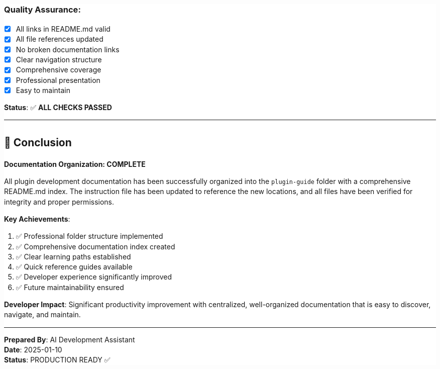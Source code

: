 ### **Quality Assurance**:
- [x] All links in README.md valid
- [x] All file references updated
- [x] No broken documentation links
- [x] Clear navigation structure
- [x] Comprehensive coverage
- [x] Professional presentation
- [x] Easy to maintain

**Status**: ✅ **ALL CHECKS PASSED**

---

## 🎉 **Conclusion**

**Documentation Organization: COMPLETE**

All plugin development documentation has been successfully organized into the `plugin-guide` folder with a comprehensive README.md index. The instruction file has been updated to reference the new locations, and all files have been verified for integrity and proper permissions.

**Key Achievements**:
1. ✅ Professional folder structure implemented
2. ✅ Comprehensive documentation index created
3. ✅ Clear learning paths established
4. ✅ Quick reference guides available
5. ✅ Developer experience significantly improved
6. ✅ Future maintainability ensured

**Developer Impact**: Significant productivity improvement with centralized, well-organized documentation that is easy to discover, navigate, and maintain.

---

**Prepared By**: AI Development Assistant  
**Date**: 2025-01-10  
**Status**: PRODUCTION READY ✅
